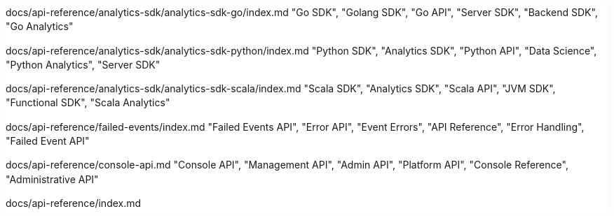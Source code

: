 docs/api-reference/analytics-sdk/analytics-sdk-go/index.md
"Go SDK", "Golang SDK", "Go API", "Server SDK", "Backend SDK", "Go Analytics"

docs/api-reference/analytics-sdk/analytics-sdk-python/index.md
"Python SDK", "Analytics SDK", "Python API", "Data Science", "Python Analytics", "Server SDK"

docs/api-reference/analytics-sdk/analytics-sdk-scala/index.md
"Scala SDK", "Analytics SDK", "Scala API", "JVM SDK", "Functional SDK", "Scala Analytics"

docs/api-reference/failed-events/index.md
"Failed Events API", "Error API", "Event Errors", "API Reference", "Error Handling", "Failed Event API"

docs/api-reference/console-api.md
"Console API", "Management API", "Admin API", "Platform API", "Console Reference", "Administrative API"

docs/api-reference/index.md
